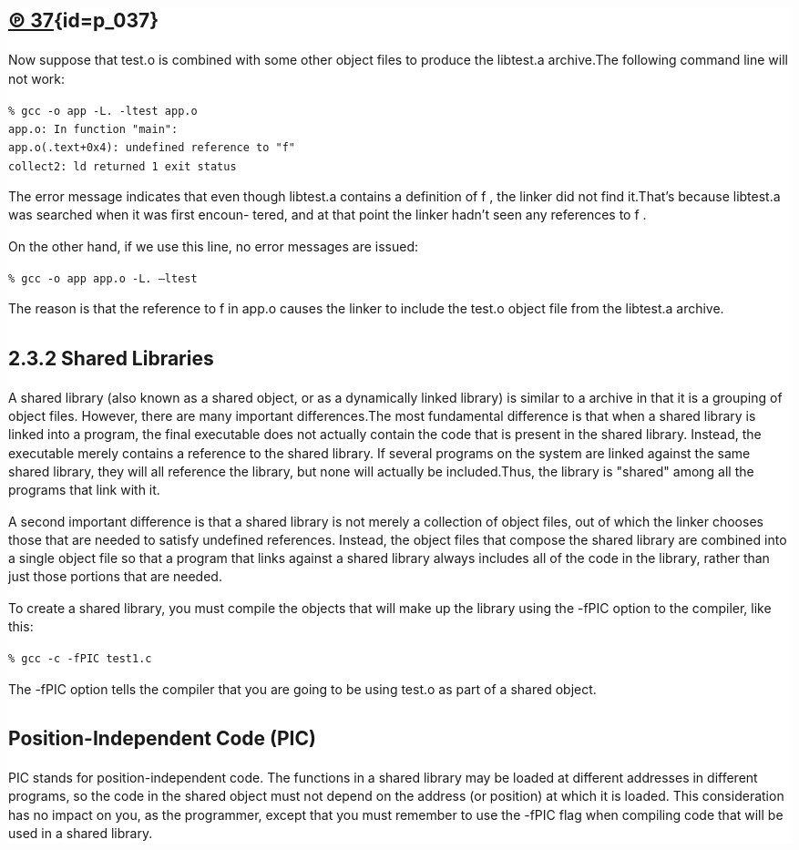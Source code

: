 [℗ 37](#ptoc_37){id=p_037}
-----------------

Now suppose that test.o is combined with some other object files to produce the
libtest.a archive.The following command line will not work:

    % gcc -o app -L. -ltest app.o
    app.o: In function "main":
    app.o(.text+0x4): undefined reference to "f"
    collect2: ld returned 1 exit status

The error message indicates that even though libtest.a contains a definition of f , the
linker did not find it.That’s because libtest.a was searched when it was first encoun-
tered, and at that point the linker hadn’t seen any references to f .

On the other hand, if we use this line, no error messages are issued:

    % gcc -o app app.o -L. –ltest

The reason is that the reference to f in app.o causes the linker to include the test.o
object file from the libtest.a archive.


2.3.2 Shared Libraries
--------------------------------------------------------

A shared library (also known as a shared object, or as a dynamically linked library) is
similar to a archive in that it is a grouping of object files. However, there are many
important differences.The most fundamental difference is that when a shared library is
linked into a program, the final executable does not actually contain the code that is
present in the shared library. Instead, the executable merely contains a reference to the
shared library. If several programs on the system are linked against the same shared
library, they will all reference the library, but none will actually be included.Thus, the
library is "shared" among all the programs that link with it.

A second important difference is that a shared library is not merely a collection of
object files, out of which the linker chooses those that are needed to satisfy undefined
references. Instead, the object files that compose the shared library are combined into a
single object file so that a program that links against a shared library always includes all
of the code in the library, rather than just those portions that are needed.

To create a shared library, you must compile the objects that will make up the
library using the -fPIC option to the compiler, like this:

    % gcc -c -fPIC test1.c

The -fPIC option tells the compiler that you are going to be using test.o as part of a
shared object.

Position-Independent Code (PIC)
--------------------------------------------------------
PIC stands for position-independent code. The functions in a shared library may be loaded at different
addresses in different programs, so the code in the shared object must not depend on the address (or
position) at which it is loaded. This consideration has no impact on you, as the programmer, except that
you must remember to use the -fPIC flag when compiling code that will be used in a shared library.

